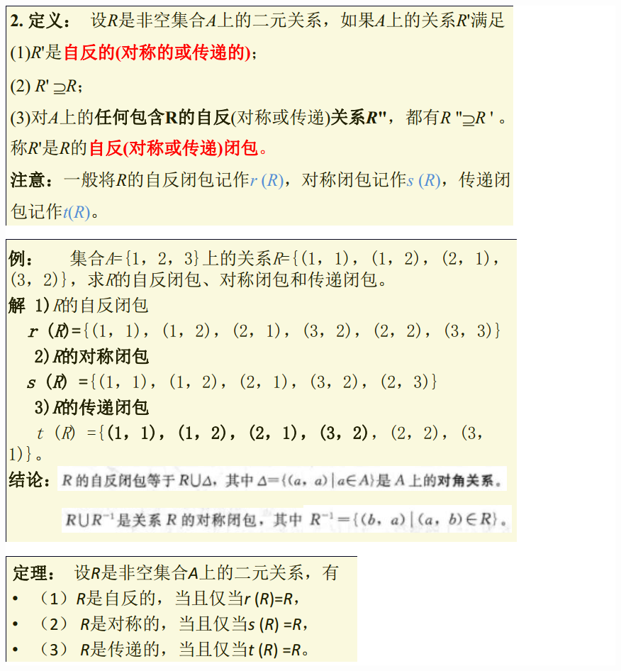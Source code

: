 ![1543751413897](离散数学.assets/1543751413897.png)

![1543751790697](离散数学.assets/1543751790697.png)

![1543752534632](离散数学.assets/1543752534632.png)
